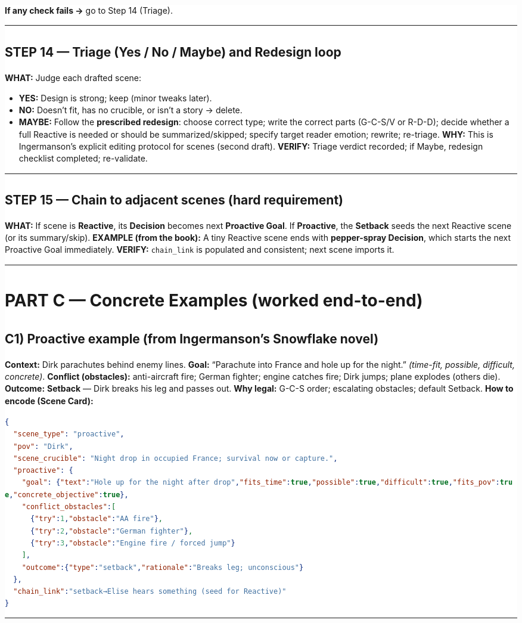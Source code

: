**If any check fails →** go to Step 14 (Triage).

---

## STEP 14 — Triage (Yes / No / Maybe) and **Redesign loop**

**WHAT:** Judge each drafted scene:

* **YES:** Design is strong; keep (minor tweaks later).
* **NO:** Doesn’t fit, has no crucible, or isn’t a story → delete.
* **MAYBE:** Follow the **prescribed redesign**: choose correct type; write the correct parts (G-C-S/V or R-D-D); decide whether a full Reactive is needed or should be summarized/skipped; specify target reader emotion; rewrite; re-triage.&#x20;
  **WHY:** This is Ingermanson’s explicit editing protocol for scenes (second draft). &#x20;
  **VERIFY:** Triage verdict recorded; if Maybe, redesign checklist completed; re-validate.

---

## STEP 15 — Chain to adjacent scenes (hard requirement)

**WHAT:** If scene is **Reactive**, its **Decision** becomes next **Proactive Goal**. If **Proactive**, the **Setback** seeds the next Reactive scene (or its summary/skip).&#x20;
**EXAMPLE (from the book):** A tiny Reactive scene ends with **pepper-spray Decision**, which starts the next Proactive Goal immediately.&#x20;
**VERIFY:** `chain_link` is populated and consistent; next scene imports it.

---

# PART C — Concrete Examples (worked end-to-end)

## C1) **Proactive example** (from Ingermanson’s Snowflake novel)

**Context:** Dirk parachutes behind enemy lines.
**Goal:** “Parachute into France and hole up for the night.” *(time-fit, possible, difficult, concrete)*.&#x20;
**Conflict (obstacles):** anti-aircraft fire; German fighter; engine catches fire; Dirk jumps; plane explodes (others die).&#x20;
**Outcome:** **Setback** — Dirk breaks his leg and passes out.&#x20;
**Why legal:** G-C-S order; escalating obstacles; default Setback.
**How to encode (Scene Card):**

```json
{
  "scene_type": "proactive",
  "pov": "Dirk",
  "scene_crucible": "Night drop in occupied France; survival now or capture.",
  "proactive": {
    "goal": {"text":"Hole up for the night after drop","fits_time":true,"possible":true,"difficult":true,"fits_pov":true,"concrete_objective":true},
    "conflict_obstacles":[
      {"try":1,"obstacle":"AA fire"},
      {"try":2,"obstacle":"German fighter"},
      {"try":3,"obstacle":"Engine fire / forced jump"}
    ],
    "outcome":{"type":"setback","rationale":"Breaks leg; unconscious"}
  },
  "chain_link":"setback→Elise hears something (seed for Reactive)"
}
```

---